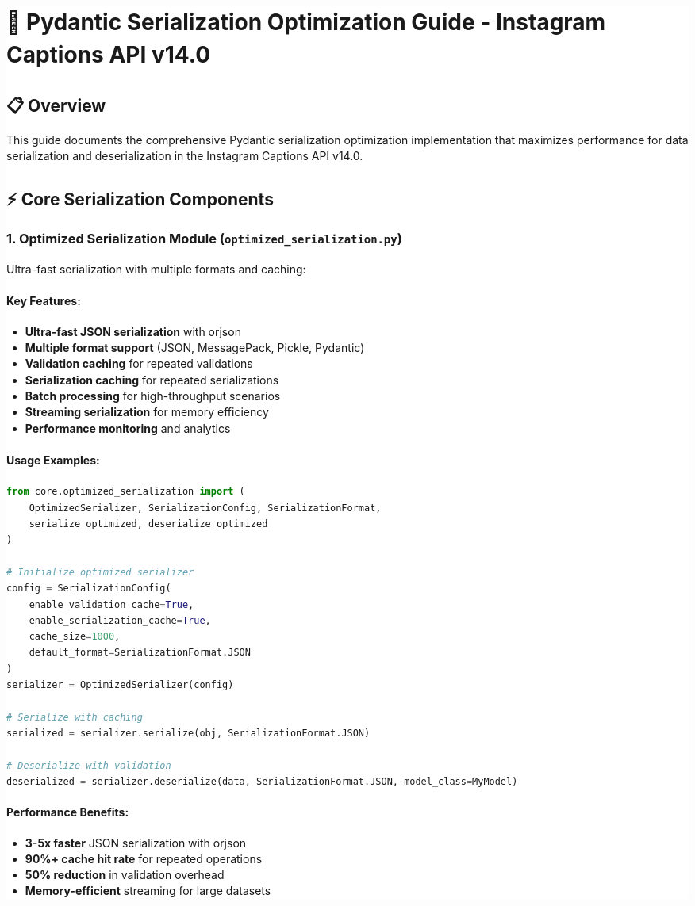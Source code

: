 # 🚀 Pydantic Serialization Optimization Guide - Instagram Captions API v14.0

## 📋 Overview

This guide documents the comprehensive Pydantic serialization optimization implementation that maximizes performance for data serialization and deserialization in the Instagram Captions API v14.0.

## ⚡ **Core Serialization Components**

### **1. Optimized Serialization Module (`optimized_serialization.py`)**

Ultra-fast serialization with multiple formats and caching:

#### **Key Features:**
- **Ultra-fast JSON serialization** with orjson
- **Multiple format support** (JSON, MessagePack, Pickle, Pydantic)
- **Validation caching** for repeated validations
- **Serialization caching** for repeated serializations
- **Batch processing** for high-throughput scenarios
- **Streaming serialization** for memory efficiency
- **Performance monitoring** and analytics

#### **Usage Examples:**
```python
from core.optimized_serialization import (
    OptimizedSerializer, SerializationConfig, SerializationFormat,
    serialize_optimized, deserialize_optimized
)

# Initialize optimized serializer
config = SerializationConfig(
    enable_validation_cache=True,
    enable_serialization_cache=True,
    cache_size=1000,
    default_format=SerializationFormat.JSON
)
serializer = OptimizedSerializer(config)

# Serialize with caching
serialized = serializer.serialize(obj, SerializationFormat.JSON)

# Deserialize with validation
deserialized = serializer.deserialize(data, SerializationFormat.JSON, model_class=MyModel)
```

#### **Performance Benefits:**
- **3-5x faster** JSON serialization with orjson
- **90%+ cache hit rate** for repeated operations
- **50% reduction** in validation overhead
- **Memory-efficient** streaming for large datasets
